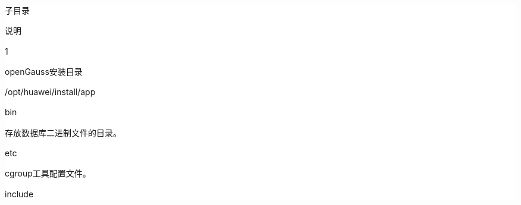<th class="cellrowborder" valign="top" width="28.43715628437156%" id="mcps1.2.6.1.4"><p id="zh-cn_topic_0241805806_zh-cn_topic_0085434626_zh-cn_topic_0059782015_a754cef21c28947c5abee7839e7cec169"><a name="zh-cn_topic_0241805806_zh-cn_topic_0085434626_zh-cn_topic_0059782015_a754cef21c28947c5abee7839e7cec169"></a><a name="zh-cn_topic_0241805806_zh-cn_topic_0085434626_zh-cn_topic_0059782015_a754cef21c28947c5abee7839e7cec169"></a>子目录</p>
</th>
<th class="cellrowborder" valign="top" width="30.996900309969007%" id="mcps1.2.6.1.5"><p id="zh-cn_topic_0241805806_zh-cn_topic_0085434626_zh-cn_topic_0059782015_a4b5b2d4cfadd4cff8f13e70016e6a66b"><a name="zh-cn_topic_0241805806_zh-cn_topic_0085434626_zh-cn_topic_0059782015_a4b5b2d4cfadd4cff8f13e70016e6a66b"></a><a name="zh-cn_topic_0241805806_zh-cn_topic_0085434626_zh-cn_topic_0059782015_a4b5b2d4cfadd4cff8f13e70016e6a66b"></a>说明</p>
</th>
</tr>
</thead>
<tbody><tr id="zh-cn_topic_0241805806_zh-cn_topic_0085434626_zh-cn_topic_0059782015_r939c46eb1ef94be692a98d2bfbba5005"><td class="cellrowborder" rowspan="5" valign="top" width="7.64923507649235%" headers="mcps1.2.6.1.1 "><p id="zh-cn_topic_0241805806_zh-cn_topic_0085434626_zh-cn_topic_0059782015_a7f369fac1f33409881d746bdf598bad9"><a name="zh-cn_topic_0241805806_zh-cn_topic_0085434626_zh-cn_topic_0059782015_a7f369fac1f33409881d746bdf598bad9"></a><a name="zh-cn_topic_0241805806_zh-cn_topic_0085434626_zh-cn_topic_0059782015_a7f369fac1f33409881d746bdf598bad9"></a>1</p>
</td>
<td class="cellrowborder" rowspan="5" valign="top" width="18.268173182681732%" headers="mcps1.2.6.1.2 "><p id="zh-cn_topic_0241805806_zh-cn_topic_0085434626_zh-cn_topic_0059782015_zh-cn_topic_0009462205_p563993912"><a name="zh-cn_topic_0241805806_zh-cn_topic_0085434626_zh-cn_topic_0059782015_zh-cn_topic_0009462205_p563993912"></a><a name="zh-cn_topic_0241805806_zh-cn_topic_0085434626_zh-cn_topic_0059782015_zh-cn_topic_0009462205_p563993912"></a><span id="zh-cn_topic_0241805806_text1192224711142"><a name="zh-cn_topic_0241805806_text1192224711142"></a><a name="zh-cn_topic_0241805806_text1192224711142"></a>openGauss</span>安装目录</p>
</td>
<td class="cellrowborder" rowspan="5" valign="top" width="14.64853514648535%" headers="mcps1.2.6.1.3 "><p id="p1952318117233"><a name="p1952318117233"></a><a name="p1952318117233"></a>/opt/huawei/install/app</p>
</td>
<td class="cellrowborder" valign="top" width="28.43715628437156%" headers="mcps1.2.6.1.4 "><p id="zh-cn_topic_0241805806_zh-cn_topic_0085434626_zh-cn_topic_0059782015_ac2cf97f82c894dd0b10dc1b9b86570e4"><a name="zh-cn_topic_0241805806_zh-cn_topic_0085434626_zh-cn_topic_0059782015_ac2cf97f82c894dd0b10dc1b9b86570e4"></a><a name="zh-cn_topic_0241805806_zh-cn_topic_0085434626_zh-cn_topic_0059782015_ac2cf97f82c894dd0b10dc1b9b86570e4"></a>bin</p>
</td>
<td class="cellrowborder" valign="top" width="30.996900309969007%" headers="mcps1.2.6.1.5 "><p id="zh-cn_topic_0085434626_zh-cn_topic_0059782015_afbecfcf130d244f4a209bce731073067"><a name="zh-cn_topic_0085434626_zh-cn_topic_0059782015_afbecfcf130d244f4a209bce731073067"></a><a name="zh-cn_topic_0085434626_zh-cn_topic_0059782015_afbecfcf130d244f4a209bce731073067"></a>存放数据库二进制文件的目录。</p>
</td>
</tr>
<tr id="zh-cn_topic_0241805806_zh-cn_topic_0085434626_zh-cn_topic_0059782015_r8d87cf6029d84a899d478335ae5e619e"><td class="cellrowborder" valign="top" headers="mcps1.2.6.1.1 "><p id="zh-cn_topic_0241805806_zh-cn_topic_0085434626_zh-cn_topic_0059782015_a28cf574d18b148198ffc82c56ecadc07"><a name="zh-cn_topic_0241805806_zh-cn_topic_0085434626_zh-cn_topic_0059782015_a28cf574d18b148198ffc82c56ecadc07"></a><a name="zh-cn_topic_0241805806_zh-cn_topic_0085434626_zh-cn_topic_0059782015_a28cf574d18b148198ffc82c56ecadc07"></a>etc</p>
</td>
<td class="cellrowborder" valign="top" headers="mcps1.2.6.1.2 "><p id="zh-cn_topic_0085434626_zh-cn_topic_0059782015_zh-cn_topic_0009462205_p55437993912"><a name="zh-cn_topic_0085434626_zh-cn_topic_0059782015_zh-cn_topic_0009462205_p55437993912"></a><a name="zh-cn_topic_0085434626_zh-cn_topic_0059782015_zh-cn_topic_0009462205_p55437993912"></a>cgroup工具配置文件。</p>
</td>
</tr>
<tr id="zh-cn_topic_0241805806_zh-cn_topic_0085434626_row422016509565"><td class="cellrowborder" valign="top" headers="mcps1.2.6.1.1 "><p id="zh-cn_topic_0241805806_zh-cn_topic_0085434626_p1922013501568"><a name="zh-cn_topic_0241805806_zh-cn_topic_0085434626_p1922013501568"></a><a name="zh-cn_topic_0241805806_zh-cn_topic_0085434626_p1922013501568"></a>include</p>
</td>